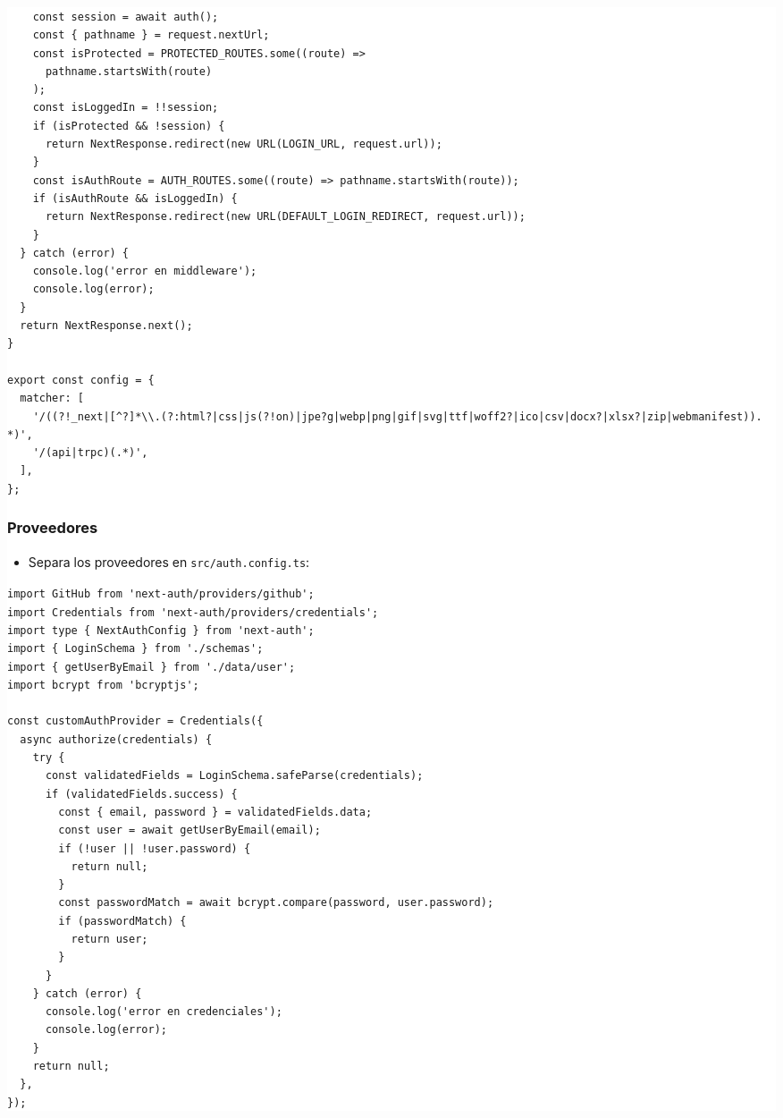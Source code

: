 ```tsx
    const session = await auth();
    const { pathname } = request.nextUrl;
    const isProtected = PROTECTED_ROUTES.some((route) =>
      pathname.startsWith(route)
    );
    const isLoggedIn = !!session;
    if (isProtected && !session) {
      return NextResponse.redirect(new URL(LOGIN_URL, request.url));
    }
    const isAuthRoute = AUTH_ROUTES.some((route) => pathname.startsWith(route));
    if (isAuthRoute && isLoggedIn) {
      return NextResponse.redirect(new URL(DEFAULT_LOGIN_REDIRECT, request.url));
    }
  } catch (error) {
    console.log('error en middleware');
    console.log(error);
  }
  return NextResponse.next();
}

export const config = {
  matcher: [
    '/((?!_next|[^?]*\\.(?:html?|css|js(?!on)|jpe?g|webp|png|gif|svg|ttf|woff2?|ico|csv|docx?|xlsx?|zip|webmanifest)).*)',
    '/(api|trpc)(.*)',
  ],
};
```

### Proveedores

- Separa los proveedores en `src/auth.config.ts`:

```tsx
import GitHub from 'next-auth/providers/github';
import Credentials from 'next-auth/providers/credentials';
import type { NextAuthConfig } from 'next-auth';
import { LoginSchema } from './schemas';
import { getUserByEmail } from './data/user';
import bcrypt from 'bcryptjs';

const customAuthProvider = Credentials({
  async authorize(credentials) {
    try {
      const validatedFields = LoginSchema.safeParse(credentials);
      if (validatedFields.success) {
        const { email, password } = validatedFields.data;
        const user = await getUserByEmail(email);
        if (!user || !user.password) {
          return null;
        }
        const passwordMatch = await bcrypt.compare(password, user.password);
        if (passwordMatch) {
          return user;
        }
      }
    } catch (error) {
      console.log('error en credenciales');
      console.log(error);
    }
    return null;
  },
});

```